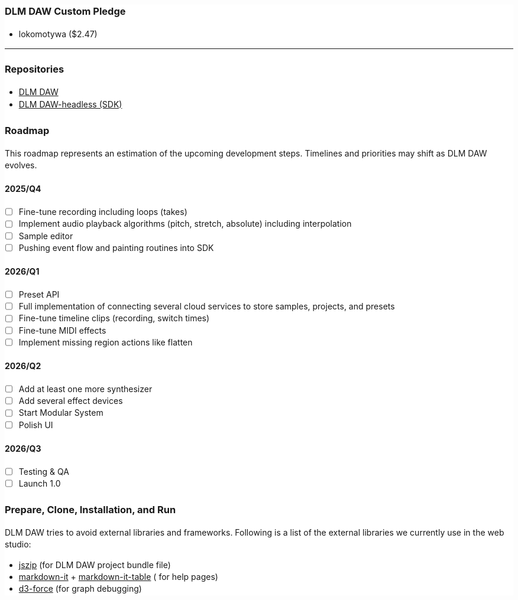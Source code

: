 ### DLM DAW Custom Pledge

- lokomotywa ($2.47)

---

### Repositories

* [DLM DAW](https://github.com/dlm-daw/dlm-daw)
* [DLM DAW-headless (SDK)](https://github.com/dlm-daw/dlm-daw-headless)

### Roadmap

This roadmap represents an estimation of the upcoming development steps. Timelines and priorities may shift as DLM DAW
evolves.

#### 2025/Q4

- [ ] Fine-tune recording including loops (takes)
- [ ] Implement audio playback algorithms (pitch, stretch, absolute) including interpolation
- [ ] Sample editor
- [ ] Pushing event flow and painting routines into SDK

#### 2026/Q1

- [ ] Preset API
- [ ] Full implementation of connecting several cloud services to store samples, projects, and presets
- [ ] Fine-tune timeline clips (recording, switch times)
- [ ] Fine-tune MIDI effects
- [ ] Implement missing region actions like flatten

#### 2026/Q2

- [ ] Add at least one more synthesizer
- [ ] Add several effect devices
- [ ] Start Modular System
- [ ] Polish UI

#### 2026/Q3

- [ ] Testing & QA
- [ ] Launch 1.0

### Prepare, Clone, Installation, and Run

DLM DAW tries to avoid external libraries and frameworks. Following is a list of the external libraries we currently use
in the web studio:

* [jszip](https://www.npmjs.com/package/jszip) (for DLM DAW project bundle file)
* [markdown-it](https://www.npmjs.com/package/markdown-it) + [markdown-it-table](https://www.npmjs.com/package/markdown-it-table) (
  for help pages)
* [d3-force](https://d3js.org/d3-force) (for graph debugging)
